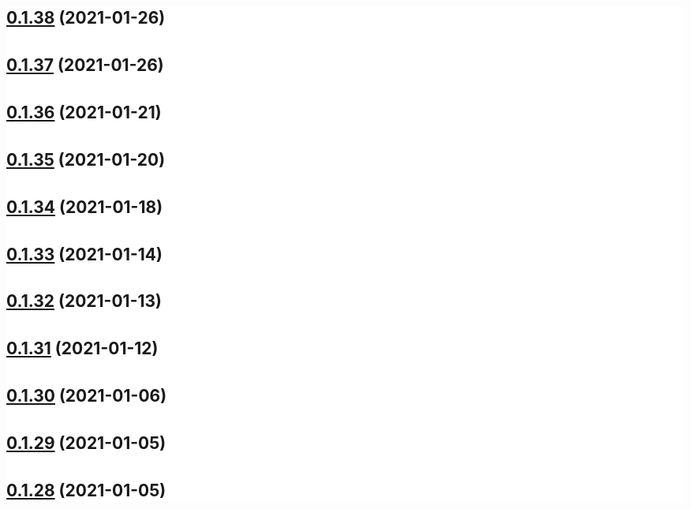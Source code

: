 

## [0.1.38](https://github.com/comento/comento-ui/compare/v0.1.37...v0.1.38) (2021-01-26)



## [0.1.37](https://github.com/comento/comento-ui/compare/v0.1.36...v0.1.37) (2021-01-26)



## [0.1.36](https://github.com/comento/comento-ui/compare/v0.1.35...v0.1.36) (2021-01-21)



## [0.1.35](https://github.com/comento/comento-ui/compare/v0.1.34...v0.1.35) (2021-01-20)



## [0.1.34](https://github.com/comento/comento-ui/compare/v0.1.33...v0.1.34) (2021-01-18)



## [0.1.33](https://github.com/comento/comento-ui/compare/v0.1.32...v0.1.33) (2021-01-14)



## [0.1.32](https://github.com/comento/comento-ui/compare/v0.1.31...v0.1.32) (2021-01-13)



## [0.1.31](https://github.com/comento/comento-ui/compare/v0.1.30...v0.1.31) (2021-01-12)



## [0.1.30](https://github.com/comento/comento-ui/compare/v0.1.29...v0.1.30) (2021-01-06)



## [0.1.29](https://github.com/comento/comento-ui/compare/v0.1.28...v0.1.29) (2021-01-05)



## [0.1.28](https://github.com/comento/comento-ui/compare/v0.1.27...v0.1.28) (2021-01-05)
